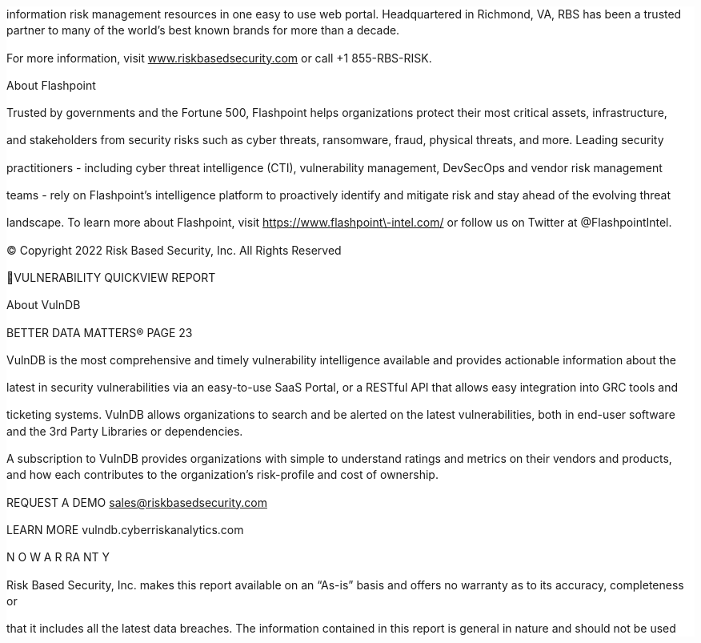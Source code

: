 information risk management resources in one easy to use web portal. Headquartered in Richmond, VA, RBS has been a trusted 
partner to many of the world’s best known brands for more than a decade. 

For more information, visit www.riskbasedsecurity.com or call \+1 855\-RBS\-RISK. 

About Flashpoint 

Trusted by governments and the Fortune 500, Flashpoint helps organizations protect their most critical assets, infrastructure, 

and stakeholders from security risks such as cyber threats, ransomware, fraud, physical threats, and more. Leading security 

practitioners \- including cyber threat intelligence (CTI), vulnerability management, DevSecOps and vendor risk management 

teams \- rely on Flashpoint’s intelligence platform to proactively identify and mitigate risk and stay ahead of the evolving threat 

landscape. To learn more about Flashpoint, visit https://www.flashpoint\-intel.com/ or follow us on Twitter at @FlashpointIntel. 

© Copyright 2022 Risk Based Security, Inc. All Rights Reserved 

 
 
 
 
VULNERABILITY QUICKVIEW REPORT 

About VulnDB 

BETTER DATA MATTERS® 
 PAGE 23 

VulnDB is the most comprehensive and timely vulnerability intelligence available and provides actionable information about the 

latest in security vulnerabilities via an easy\-to\-use SaaS Portal, or a RESTful API that allows easy integration into GRC tools and 

ticketing systems. VulnDB allows organizations to search and be alerted on the latest vulnerabilities, both in end\-user software 
and the 3rd Party Libraries or dependencies. 

A subscription to VulnDB provides organizations with simple to understand ratings and metrics on their vendors and products, 
and how each contributes to the organization’s risk\-profile and cost of ownership. 

REQUEST A DEMO 
sales@riskbasedsecurity.com 

LEARN MORE 
vulndb.cyberriskanalytics.com 

N O W A R RA NT Y 

Risk Based Security, Inc. makes this report available on an “As\-is” basis and offers no warranty as to its accuracy, completeness or 

that it includes all the latest data breaches. The information contained in this report is general in nature and should not be used 
